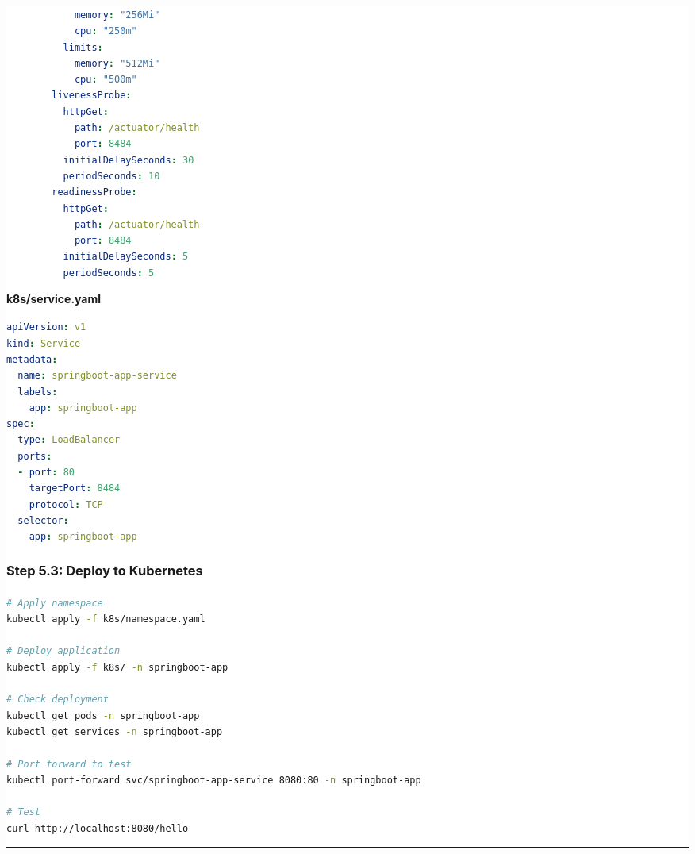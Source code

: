```yaml
            memory: "256Mi"
            cpu: "250m"
          limits:
            memory: "512Mi"
            cpu: "500m"
        livenessProbe:
          httpGet:
            path: /actuator/health
            port: 8484
          initialDelaySeconds: 30
          periodSeconds: 10
        readinessProbe:
          httpGet:
            path: /actuator/health
            port: 8484
          initialDelaySeconds: 5
          periodSeconds: 5
```

**k8s/service.yaml**
```yaml
apiVersion: v1
kind: Service
metadata:
  name: springboot-app-service
  labels:
    app: springboot-app
spec:
  type: LoadBalancer
  ports:
  - port: 80
    targetPort: 8484
    protocol: TCP
  selector:
    app: springboot-app
```

### Step 5.3: Deploy to Kubernetes
```bash
# Apply namespace
kubectl apply -f k8s/namespace.yaml

# Deploy application
kubectl apply -f k8s/ -n springboot-app

# Check deployment
kubectl get pods -n springboot-app
kubectl get services -n springboot-app

# Port forward to test
kubectl port-forward svc/springboot-app-service 8080:80 -n springboot-app

# Test
curl http://localhost:8080/hello
```

---